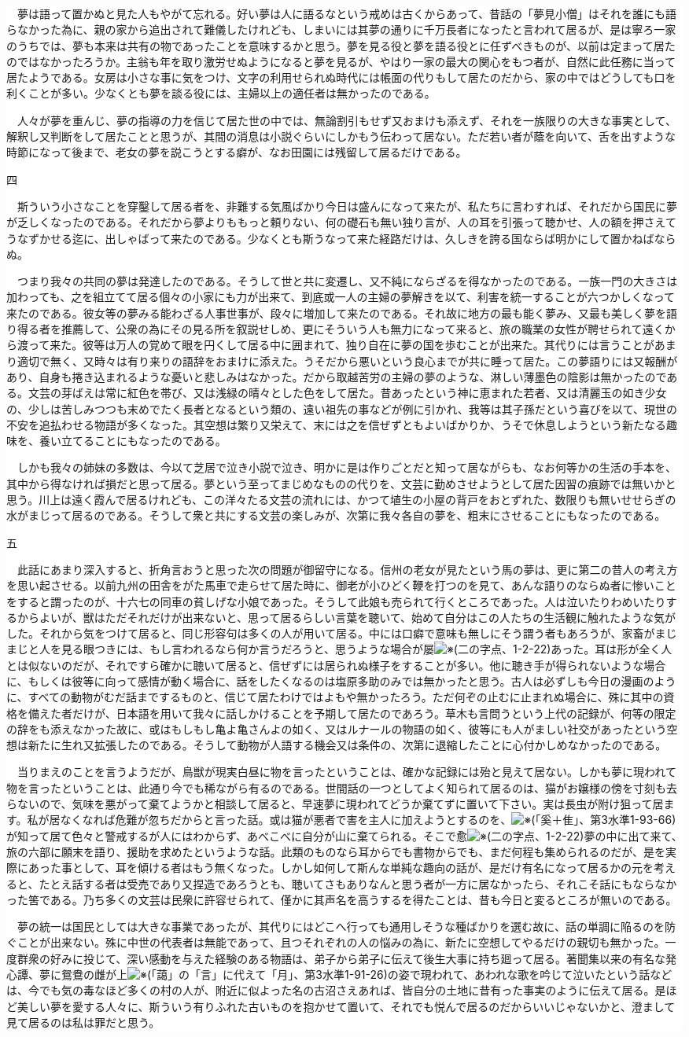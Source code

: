 

　夢は語って置かぬと見た人もやがて忘れる。好い夢は人に語るなという戒めは古くからあって、昔話の「夢見小僧」はそれを誰にも語らなかった為に、親の家から追出されて難儀したけれども、しまいには其夢の通りに千万長者になったと言われて居るが、是は寧ろ一家のうちでは、夢も本来は共有の物であったことを意味するかと思う。夢を見る役と夢を語る役とに任ずべきものが、以前は定まって居たのではなかったろうか。主翁も年を取り激労せぬようになると夢を見るが、やはり一家の最大の関心をもつ者が、自然に此任務に当って居たようである。女房は小さな事に気をつけ、文字の利用せられぬ時代には帳面の代りもして居たのだから、家の中ではどうしても口を利くことが多い。少なくとも夢を談る役には、主婦以上の適任者は無かったのである。

　人々が夢を重んじ、夢の指導の力を信じて居た世の中では、無論割引もせず又おまけも添えず、それを一族限りの大きな事実として、解釈し又判断をして居たことと思うが、其間の消息は小説ぐらいにしかもう伝わって居ない。ただ若い者が蔭を向いて、舌を出すような時節になって後まで、老女の夢を説こうとする癖が、なお田園には残留して居るだけである。



四



　斯ういう小さなことを穿鑿して居る者を、非難する気風ばかり今日は盛んになって来たが、私たちに言わすれば、それだから国民に夢が乏しくなったのである。それだから夢よりももっと頼りない、何の礎石も無い独り言が、人の耳を引張って聴かせ、人の額を押さえてうなずかせる迄に、出しゃばって来たのである。少なくとも斯うなって来た経路だけは、久しきを誇る国ならば明かにして置かねばならぬ。

　つまり我々の共同の夢は発達したのである。そうして世と共に変遷し、又不純にならざるを得なかったのである。一族一門の大きさは加わっても、之を組立てて居る個々の小家にも力が出来て、到底或一人の主婦の夢解きを以て、利害を統一することが六つかしくなって来たのである。彼女等の夢みる能わざる人事世事が、段々に増加して来たのである。それ故に地方の最も能く夢み、又最も美しく夢を語り得る者を推薦して、公衆の為にその見る所を叙説せしめ、更にそういう人も無力になって来ると、旅の職業の女性が聘せられて遠くから渡って来た。彼等は万人の覚めて眼を円くして居る中に囲まれて、独り自在に夢の国を歩むことが出来た。其代りには言うことがあまり適切で無く、又時々は有り来りの語辞をおまけに添えた。うそだから悪いという良心までが共に睡って居た。この夢語りには又報酬があり、自身も捲き込まれるような憂いと悲しみはなかった。だから取越苦労の主婦の夢のような、淋しい薄墨色の陰影は無かったのである。文芸の芽ばえは常に紅色を帯び、又は浅緑の晴々とした色をして居た。昔あったという神に恵まれた若者、又は清麗玉の如き少女の、少しは苦しみつつも末めでたく長者となるという類の、遠い祖先の事などが例に引かれ、我等は其子孫だという喜びを以て、現世の不安を追払わせる物語が多くなった。其空想は繁り又栄えて、末には之を信ぜずともよいばかりか、うそで休息しようという新たなる趣味を、養い立てることにもなったのである。

　しかも我々の姉妹の多数は、今以て芝居で泣き小説で泣き、明かに是は作りごとだと知って居ながらも、なお何等かの生活の手本を、其中から得なければ損だと思って居る。夢という至ってまじめなものの代りを、文芸に勤めさせようとして居た因習の痕跡では無いかと思う。川上は遠く霞んで居るけれども、この洋々たる文芸の流れには、かつて埴生の小屋の背戸をおとずれた、数限りも無いせせらぎの水がまじって居るのである。そうして衆と共にする文芸の楽しみが、次第に我々各自の夢を、粗末にさせることにもなったのである。



五



　此話にあまり深入すると、折角言おうと思った次の問題が御留守になる。信州の老女が見たという馬の夢は、更に第二の昔人の考え方を思い起させる。以前九州の田舎をがた馬車で走らせて居た時に、御老が小ひどく鞭を打つのを見て、あんな語りのならぬ者に惨いことをすると謂ったのが、十六七の同車の貧しげな小娘であった。そうして此娘も売られて行くところであった。人は泣いたりわめいたりするからよいが、獣はただそれだけが出来ないと、思って居るらしい言葉を聴いて、始めて自分はこの人たちの生活観に触れたような気がした。それから気をつけて居ると、同じ形容句は多くの人が用いて居る。中には口癖で意味も無しにそう謂う者もあろうが、家畜がまじまじと人を見る眼つきには、もし言われるなら何か言うだろうと、思うような場合が屡![※(二の字点、1-2-22)](https://www.aozora.gr.jp/cards/001566/files/../../../gaiji/1-02/1-02-22.png)あった。耳は形が全く人とは似ないのだが、それですら確かに聴いて居ると、信ぜずには居られぬ様子をすることが多い。他に聴き手が得られないような場合に、もしくは彼等に向って感情が動く場合に、話をしたくなるのは塩原多助のみでは無かったと思う。古人は必ずしも今日の漫画のように、すべての動物がむだ話までするものと、信じて居たわけではよもや無かったろう。ただ何ぞの止むに止まれぬ場合に、殊に其中の資格を備えた者だけが、日本語を用いて我々に話しかけることを予期して居たのであろう。草木も言問うという上代の記録が、何等の限定の辞をも添えなかった故に、或はもしもし亀よ亀さんよの如く、又はルナールの物語の如く、彼等にも人がましい社交があったという空想は新たに生れ又拡張したのである。そうして動物が人語する機会又は条件の、次第に退縮したことに心付かしめなかったのである。

　当りまえのことを言うようだが、鳥獣が現実白昼に物を言ったということは、確かな記録には殆と見えて居ない。しかも夢に現われて物を言ったということは、此通り今でも稀ながら有るのである。世間話の一つとしてよく知られて居るのは、猫がお嬢様の傍を寸刻も去らないので、気味を悪がって棄てようかと相談して居ると、早速夢に現われてどうか棄てずに置いて下さい。実は長虫が附け狙って居ます。私が居なくなれば危難が忽ちだからと言った話。或は猫が悪者で害を主人に加えようとするのを、![※(「奚＋隹」、第3水準1-93-66)](https://www.aozora.gr.jp/cards/001566/files/../../../gaiji/1-93/1-93-66.png)が知って居て色々と警戒するが人にはわからず、あべこべに自分が山に棄てられる。そこで愈![※(二の字点、1-2-22)](https://www.aozora.gr.jp/cards/001566/files/../../../gaiji/1-02/1-02-22.png)夢の中に出て来て、旅の六部に願末を語り、援助を求めたというような話。此類のものなら耳からでも書物からでも、まだ何程も集められるのだが、是を実際にあった事として、耳を傾ける者はもう無くなった。しかし如何して斯んな単純な趣向の話が、是だけ有名になって居るかの元を考えると、たとえ話する者は受売であり又捏造であろうとも、聴いてさもありなんと思う者が一方に居なかったら、それこそ話にもならなかった筈である。乃ち多くの文芸は民衆に許容せられて、僅かに其声名を高うするを得たことは、昔も今日と変るところが無いのである。

　夢の統一は国民としては大きな事業であったが、其代りにはどこへ行っても通用しそうな種ばかりを選む故に、話の単調に陥るのを防ぐことが出来ない。殊に中世の代表者は無能であって、且つそれぞれの人の悩みの為に、新たに空想してやるだけの親切も無かった。一度群衆の好みに投じて、深い感動を与えた経験のある物語は、弟子から弟子に伝えて後生大事に持ち廻って居る。著聞集以来の有名な発心譚、夢に鴛鴦の雌が上![※(「藹」の「言」に代えて「月」、第3水準1-91-26)](https://www.aozora.gr.jp/cards/001566/files/../../../gaiji/1-91/1-91-26.png)の姿で現われて、あわれな歌を吟じて泣いたという話などは、今でも気の毒なほど多くの村の人が、附近に似よった名の古沼さえあれば、皆自分の土地に昔有った事実のように伝えて居る。是ほど美しい夢を愛する人々に、斯ういう有りふれた古いものを抱かせて置いて、それでも悦んで居るのだからいいじゃないかと、澄まして見て居るのは私は罪だと思う。
